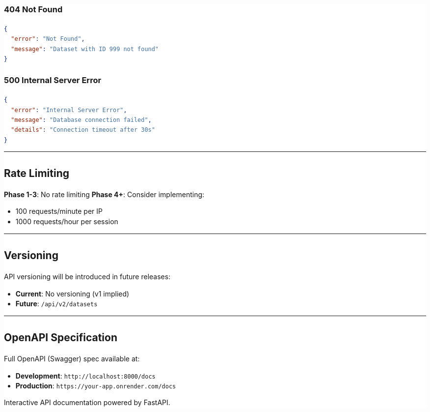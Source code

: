 ### 404 Not Found
```json
{
  "error": "Not Found",
  "message": "Dataset with ID 999 not found"
}
```

### 500 Internal Server Error
```json
{
  "error": "Internal Server Error",
  "message": "Database connection failed",
  "details": "Connection timeout after 30s"
}
```

---

## Rate Limiting

**Phase 1-3**: No rate limiting
**Phase 4+**: Consider implementing:
- 100 requests/minute per IP
- 1000 requests/hour per session

---

## Versioning

API versioning will be introduced in future releases:
- **Current**: No versioning (v1 implied)
- **Future**: `/api/v2/datasets`

---

## OpenAPI Specification

Full OpenAPI (Swagger) spec available at:
- **Development**: `http://localhost:8000/docs`
- **Production**: `https://your-app.onrender.com/docs`

Interactive API documentation powered by FastAPI.
